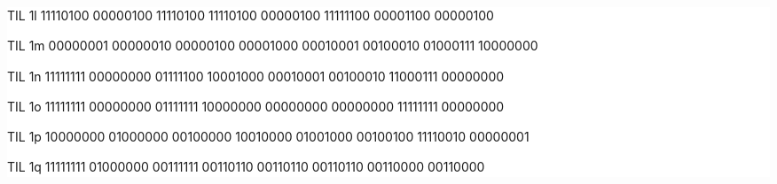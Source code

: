 TIL 1l
11110100
00000100
11110100
11110100
00000100
11111100
00001100
00000100

TIL 1m
00000001
00000010
00000100
00001000
00010001
00100010
01000111
10000000

TIL 1n
11111111
00000000
01111100
10001000
00010001
00100010
11000111
00000000

TIL 1o
11111111
00000000
01111111
10000000
00000000
00000000
11111111
00000000

TIL 1p
10000000
01000000
00100000
10010000
01001000
00100100
11110010
00000001

TIL 1q
11111111
01000000
00111111
00110110
00110110
00110110
00110000
00110000
